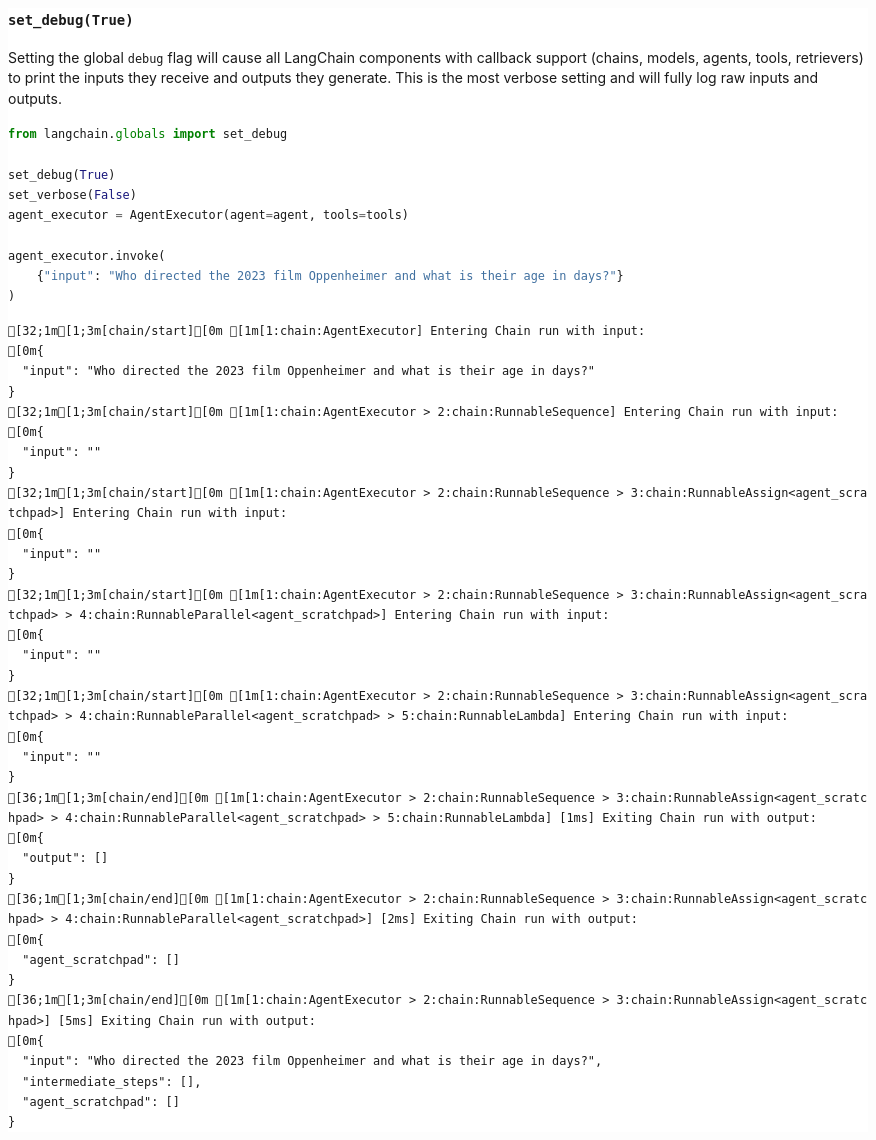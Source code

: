 

### `set_debug(True)`

Setting the global `debug` flag will cause all LangChain components with callback support (chains, models, agents, tools, retrievers) to print the inputs they receive and outputs they generate. This is the most verbose setting and will fully log raw inputs and outputs.


```python
from langchain.globals import set_debug

set_debug(True)
set_verbose(False)
agent_executor = AgentExecutor(agent=agent, tools=tools)

agent_executor.invoke(
    {"input": "Who directed the 2023 film Oppenheimer and what is their age in days?"}
)
```

    [32;1m[1;3m[chain/start][0m [1m[1:chain:AgentExecutor] Entering Chain run with input:
    [0m{
      "input": "Who directed the 2023 film Oppenheimer and what is their age in days?"
    }
    [32;1m[1;3m[chain/start][0m [1m[1:chain:AgentExecutor > 2:chain:RunnableSequence] Entering Chain run with input:
    [0m{
      "input": ""
    }
    [32;1m[1;3m[chain/start][0m [1m[1:chain:AgentExecutor > 2:chain:RunnableSequence > 3:chain:RunnableAssign<agent_scratchpad>] Entering Chain run with input:
    [0m{
      "input": ""
    }
    [32;1m[1;3m[chain/start][0m [1m[1:chain:AgentExecutor > 2:chain:RunnableSequence > 3:chain:RunnableAssign<agent_scratchpad> > 4:chain:RunnableParallel<agent_scratchpad>] Entering Chain run with input:
    [0m{
      "input": ""
    }
    [32;1m[1;3m[chain/start][0m [1m[1:chain:AgentExecutor > 2:chain:RunnableSequence > 3:chain:RunnableAssign<agent_scratchpad> > 4:chain:RunnableParallel<agent_scratchpad> > 5:chain:RunnableLambda] Entering Chain run with input:
    [0m{
      "input": ""
    }
    [36;1m[1;3m[chain/end][0m [1m[1:chain:AgentExecutor > 2:chain:RunnableSequence > 3:chain:RunnableAssign<agent_scratchpad> > 4:chain:RunnableParallel<agent_scratchpad> > 5:chain:RunnableLambda] [1ms] Exiting Chain run with output:
    [0m{
      "output": []
    }
    [36;1m[1;3m[chain/end][0m [1m[1:chain:AgentExecutor > 2:chain:RunnableSequence > 3:chain:RunnableAssign<agent_scratchpad> > 4:chain:RunnableParallel<agent_scratchpad>] [2ms] Exiting Chain run with output:
    [0m{
      "agent_scratchpad": []
    }
    [36;1m[1;3m[chain/end][0m [1m[1:chain:AgentExecutor > 2:chain:RunnableSequence > 3:chain:RunnableAssign<agent_scratchpad>] [5ms] Exiting Chain run with output:
    [0m{
      "input": "Who directed the 2023 film Oppenheimer and what is their age in days?",
      "intermediate_steps": [],
      "agent_scratchpad": []
    }